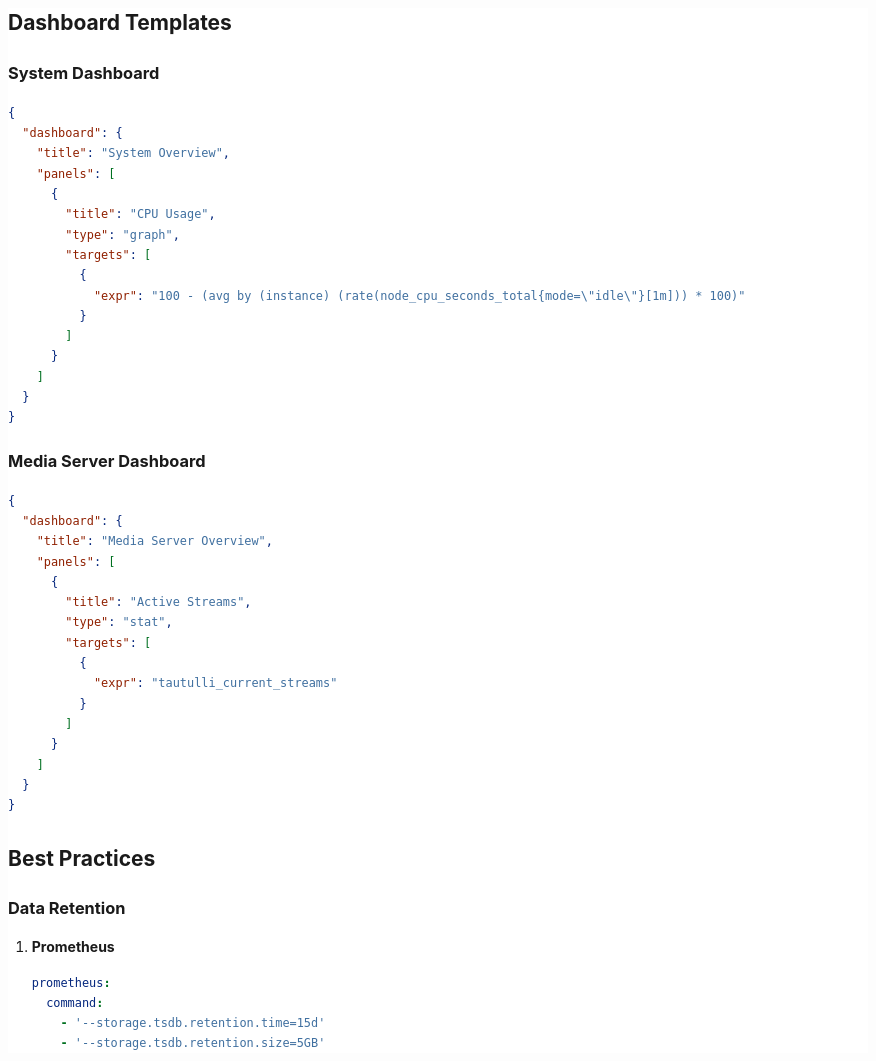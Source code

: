 ## Dashboard Templates

### System Dashboard

```json
{
  "dashboard": {
    "title": "System Overview",
    "panels": [
      {
        "title": "CPU Usage",
        "type": "graph",
        "targets": [
          {
            "expr": "100 - (avg by (instance) (rate(node_cpu_seconds_total{mode=\"idle\"}[1m])) * 100)"
          }
        ]
      }
    ]
  }
}
```

### Media Server Dashboard

```json
{
  "dashboard": {
    "title": "Media Server Overview",
    "panels": [
      {
        "title": "Active Streams",
        "type": "stat",
        "targets": [
          {
            "expr": "tautulli_current_streams"
          }
        ]
      }
    ]
  }
}
```

## Best Practices

### Data Retention

1. **Prometheus**
   ```yaml
   prometheus:
     command:
       - '--storage.tsdb.retention.time=15d'
       - '--storage.tsdb.retention.size=5GB'
   ```
